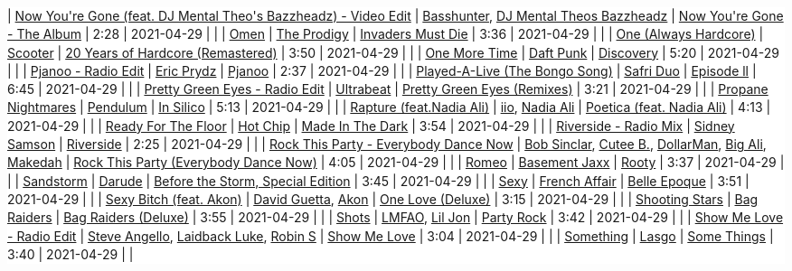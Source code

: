 | [Now You're Gone \(feat\. DJ Mental Theo's Bazzheadz\) \- Video Edit](https://open.spotify.com/track/5Nr1ZcH9PGTiQdGl9HCCS1) | [Basshunter](https://open.spotify.com/artist/37DdwREpvvQHmGLFEZ4h0Q), [DJ Mental Theos Bazzheadz](https://open.spotify.com/artist/0zVBfaGL0d4vtZZuZWv9lt) | [Now You're Gone \- The Album](https://open.spotify.com/album/1UjziXy5WUcJkEkmHJKLDZ) | 2:28 | 2021-04-29 |  |
| [Omen](https://open.spotify.com/track/144adL7pGHEWRwute2wxzZ) | [The Prodigy](https://open.spotify.com/artist/4k1ELeJKT1ISyDv8JivPpB) | [Invaders Must Die](https://open.spotify.com/album/13PiGMs22YuX1kq7w8WNGM) | 3:36 | 2021-04-29 |  |
| [One \(Always Hardcore\)](https://open.spotify.com/track/076xVAqkadBKbU7kI7yXaV) | [Scooter](https://open.spotify.com/artist/0HlxL5hisLf59ETEPM3cUA) | [20 Years of Hardcore \(Remastered\)](https://open.spotify.com/album/3y02W7Qv7zFB85ApapWbVt) | 3:50 | 2021-04-29 |  |
| [One More Time](https://open.spotify.com/track/0DiWol3AO6WpXZgp0goxAV) | [Daft Punk](https://open.spotify.com/artist/4tZwfgrHOc3mvqYlEYSvVi) | [Discovery](https://open.spotify.com/album/2noRn2Aes5aoNVsU6iWThc) | 5:20 | 2021-04-29 |  |
| [Pjanoo \- Radio Edit](https://open.spotify.com/track/0F2BxpbxH8Yc3pLub48hrb) | [Eric Prydz](https://open.spotify.com/artist/5sm0jQ1mq0dusiLtDJ2b4R) | [Pjanoo](https://open.spotify.com/album/7zlMxh1NR0Shklu48L4e7x) | 2:37 | 2021-04-29 |  |
| [Played\-A\-Live \(The Bongo Song\)](https://open.spotify.com/track/7uuo02BIR76qZ6ZXQhz7Ys) | [Safri Duo](https://open.spotify.com/artist/2UOx6w3eHpPKc3RBnNV3Rl) | [Episode ll](https://open.spotify.com/album/52ttYpaN6OzZLAcqpjVhyh) | 6:45 | 2021-04-29 |  |
| [Pretty Green Eyes \- Radio Edit](https://open.spotify.com/track/71NJqORRmwlcZSLk0VsFjU) | [Ultrabeat](https://open.spotify.com/artist/596ByjVYnslGJIHxEBGjF8) | [Pretty Green Eyes \(Remixes\)](https://open.spotify.com/album/58OdGlUwUexxHJP8lp6QWk) | 3:21 | 2021-04-29 |  |
| [Propane Nightmares](https://open.spotify.com/track/6tC2iHfUlzB2W4ntXXL2BH) | [Pendulum](https://open.spotify.com/artist/7MqnCTCAX6SsIYYdJCQj9B) | [In Silico](https://open.spotify.com/album/6eRDE48ttoLqN2VfkEpPOJ) | 5:13 | 2021-04-29 |  |
| [Rapture \(feat.Nadia Ali\)](https://open.spotify.com/track/0OSAJEA0ekX6pr2nuiPzX7) | [iio](https://open.spotify.com/artist/5WVf5DCSYmK4JYD6vIcttw), [Nadia Ali](https://open.spotify.com/artist/1C60viSZv6BoYtrnkZ44g5) | [Poetica \(feat\. Nadia Ali\)](https://open.spotify.com/album/64cR11AqqLidCg6VGjUzxD) | 4:13 | 2021-04-29 |  |
| [Ready For The Floor](https://open.spotify.com/track/6q6PeTloTbL2vb1Gt9sQQc) | [Hot Chip](https://open.spotify.com/artist/37uLId6Z5ZXCx19vuruvv5) | [Made In The Dark](https://open.spotify.com/album/2fZWcwbfKryf2d24wQ4LXQ) | 3:54 | 2021-04-29 |  |
| [Riverside \- Radio Mix](https://open.spotify.com/track/3YwOh5FSxwhRnvO1yGduEi) | [Sidney Samson](https://open.spotify.com/artist/3XonXgjEAAXVl0WKLF1Z4g) | [Riverside](https://open.spotify.com/album/02WMzDSTQBHly9uwjRRkeH) | 2:25 | 2021-04-29 |  |
| [Rock This Party \- Everybody Dance Now](https://open.spotify.com/track/0Qn0i8df7Q76ej3RAXAtI2) | [Bob Sinclar](https://open.spotify.com/artist/5YFS41yoX0YuFY39fq21oN), [Cutee B.](https://open.spotify.com/artist/5PTDGbHPxxXf81RrubpIOO), [DollarMan](https://open.spotify.com/artist/0TsTesOYlZmHOLnFPLPKLZ), [Big Ali](https://open.spotify.com/artist/4LqXqd68BBoEk9RDYeS0ls), [Makedah](https://open.spotify.com/artist/0f5cjky3a6ee9e0WicpzhW) | [Rock This Party \(Everybody Dance Now\)](https://open.spotify.com/album/0FoptdZTKSUm6JU99XVKhO) | 4:05 | 2021-04-29 |  |
| [Romeo](https://open.spotify.com/track/4tI7eIbEUfInHS3sxfqkkr) | [Basement Jaxx](https://open.spotify.com/artist/4YrKBkKSVeqDamzBPWVnSJ) | [Rooty](https://open.spotify.com/album/6CYhVDuSbAWmy9ku7E2wrP) | 3:37 | 2021-04-29 |  |
| [Sandstorm](https://open.spotify.com/track/6Sy9BUbgFse0n0LPA5lwy5) | [Darude](https://open.spotify.com/artist/0LhHRmSd1EYM5QdNeNnCoQ) | [Before the Storm, Special Edition](https://open.spotify.com/album/0Xks5v0dve8Gh2tRHIekjo) | 3:45 | 2021-04-29 |  |
| [Sexy](https://open.spotify.com/track/3FgrXi0L9lkaFJlNy5NZ0k) | [French Affair](https://open.spotify.com/artist/6ja9fzugcFkIEIXRw3Ie1E) | [Belle Epoque](https://open.spotify.com/album/0ZUU0rETCIdO13CCmQnKfr) | 3:51 | 2021-04-29 |  |
| [Sexy Bitch \(feat\. Akon\)](https://open.spotify.com/track/0uXO2GrNiIb1xHT9LUdxZE) | [David Guetta](https://open.spotify.com/artist/1Cs0zKBU1kc0i8ypK3B9ai), [Akon](https://open.spotify.com/artist/0z4gvV4rjIZ9wHck67ucSV) | [One Love \(Deluxe\)](https://open.spotify.com/album/1xGEbkqzqiCcUTBbasvShI) | 3:15 | 2021-04-29 |  |
| [Shooting Stars](https://open.spotify.com/track/0UeYCHOETPfai02uskjJ3x) | [Bag Raiders](https://open.spotify.com/artist/6fXEqmGQEt6ONuqVmwrN46) | [Bag Raiders \(Deluxe\)](https://open.spotify.com/album/6zVi5jNALX1GeD3MxiFmqo) | 3:55 | 2021-04-29 |  |
| [Shots](https://open.spotify.com/track/1V4jC0vJ5525lEF1bFgPX2) | [LMFAO](https://open.spotify.com/artist/3sgFRtyBnxXD5ESfmbK4dl), [Lil Jon](https://open.spotify.com/artist/7sfl4Xt5KmfyDs2T3SVSMK) | [Party Rock](https://open.spotify.com/album/7qtQYJc0H6s3CK4c7Gp8GR) | 3:42 | 2021-04-29 |  |
| [Show Me Love \- Radio Edit](https://open.spotify.com/track/6hL8PxitrG9hSXUmgWkG3N) | [Steve Angello](https://open.spotify.com/artist/4FqPRilb0Ja0TKG3RS3y4s), [Laidback Luke](https://open.spotify.com/artist/53cQZtWDwDJwVCNZlfJ6Qk), [Robin S](https://open.spotify.com/artist/2WvLeseDGPX1slhmxI59G3) | [Show Me Love](https://open.spotify.com/album/5zhHMMz0YT13BKa7ULPxGX) | 3:04 | 2021-04-29 |  |
| [Something](https://open.spotify.com/track/3e9L9HiHKcfYLAga28Vmcf) | [Lasgo](https://open.spotify.com/artist/25Kw8f1zcn9VtUk5Nl3qrp) | [Some Things](https://open.spotify.com/album/7d5N4KB4rlO1kqcoyLdm3h) | 3:40 | 2021-04-29 |  |